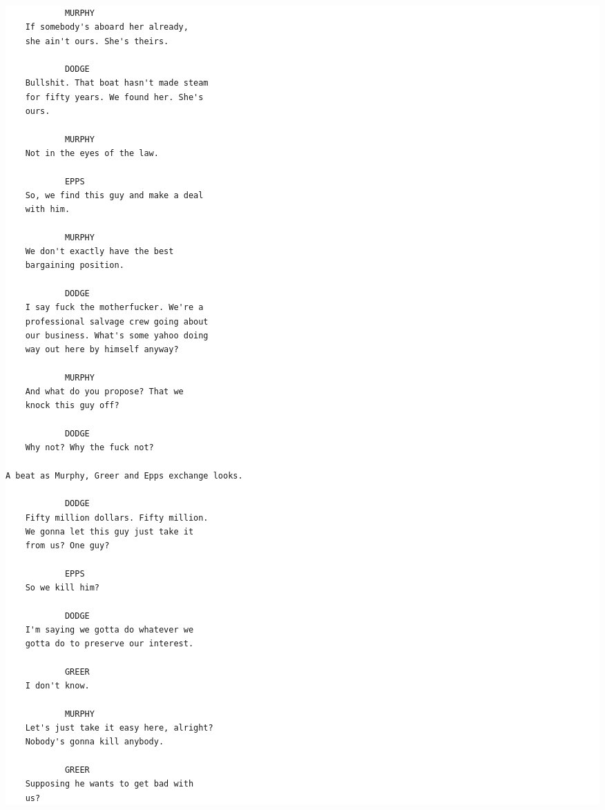 				MURPHY
		If somebody's aboard her already, 
		she ain't ours. She's theirs.

				DODGE
		Bullshit. That boat hasn't made steam 
		for fifty years. We found her. She's 
		ours.

				MURPHY
		Not in the eyes of the law.

				EPPS
		So, we find this guy and make a deal 
		with him.

				MURPHY
		We don't exactly have the best 
		bargaining position.

				DODGE
		I say fuck the motherfucker. We're a 
		professional salvage crew going about 
		our business. What's some yahoo doing 
		way out here by himself anyway?

				MURPHY
		And what do you propose? That we 
		knock this guy off?

				DODGE
		Why not? Why the fuck not?

	A beat as Murphy, Greer and Epps exchange looks.

				DODGE
		Fifty million dollars. Fifty million. 
		We gonna let this guy just take it 
		from us? One guy?

				EPPS
		So we kill him?

				DODGE
		I'm saying we gotta do whatever we 
		gotta do to preserve our interest.

				GREER
		I don't know.

				MURPHY
		Let's just take it easy here, alright? 
		Nobody's gonna kill anybody.

				GREER
		Supposing he wants to get bad with 
		us?

